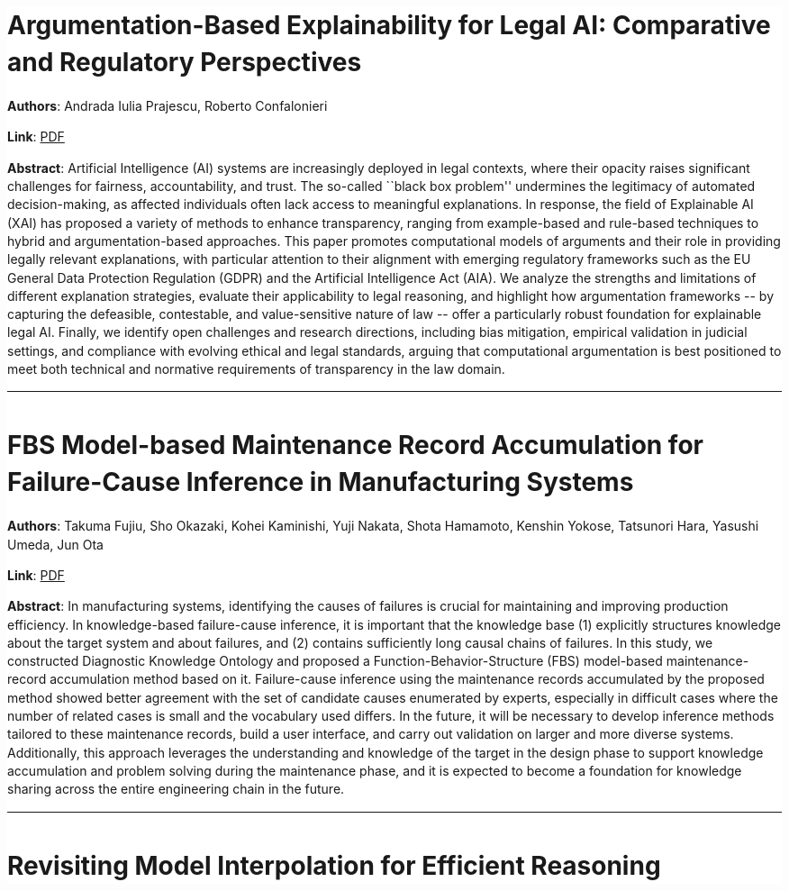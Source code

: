 # Argumentation-Based Explainability for Legal AI: Comparative and Regulatory Perspectives 

**Authors**: Andrada Iulia Prajescu, Roberto Confalonieri  

**Link**: [PDF](https://arxiv.org/pdf/2510.11079)  

**Abstract**: Artificial Intelligence (AI) systems are increasingly deployed in legal contexts, where their opacity raises significant challenges for fairness, accountability, and trust. The so-called ``black box problem'' undermines the legitimacy of automated decision-making, as affected individuals often lack access to meaningful explanations. In response, the field of Explainable AI (XAI) has proposed a variety of methods to enhance transparency, ranging from example-based and rule-based techniques to hybrid and argumentation-based approaches. This paper promotes computational models of arguments and their role in providing legally relevant explanations, with particular attention to their alignment with emerging regulatory frameworks such as the EU General Data Protection Regulation (GDPR) and the Artificial Intelligence Act (AIA). We analyze the strengths and limitations of different explanation strategies, evaluate their applicability to legal reasoning, and highlight how argumentation frameworks -- by capturing the defeasible, contestable, and value-sensitive nature of law -- offer a particularly robust foundation for explainable legal AI. Finally, we identify open challenges and research directions, including bias mitigation, empirical validation in judicial settings, and compliance with evolving ethical and legal standards, arguing that computational argumentation is best positioned to meet both technical and normative requirements of transparency in the law domain. 

---
# FBS Model-based Maintenance Record Accumulation for Failure-Cause Inference in Manufacturing Systems 

**Authors**: Takuma Fujiu, Sho Okazaki, Kohei Kaminishi, Yuji Nakata, Shota Hamamoto, Kenshin Yokose, Tatsunori Hara, Yasushi Umeda, Jun Ota  

**Link**: [PDF](https://arxiv.org/pdf/2510.11003)  

**Abstract**: In manufacturing systems, identifying the causes of failures is crucial for maintaining and improving production efficiency. In knowledge-based failure-cause inference, it is important that the knowledge base (1) explicitly structures knowledge about the target system and about failures, and (2) contains sufficiently long causal chains of failures. In this study, we constructed Diagnostic Knowledge Ontology and proposed a Function-Behavior-Structure (FBS) model-based maintenance-record accumulation method based on it. Failure-cause inference using the maintenance records accumulated by the proposed method showed better agreement with the set of candidate causes enumerated by experts, especially in difficult cases where the number of related cases is small and the vocabulary used differs. In the future, it will be necessary to develop inference methods tailored to these maintenance records, build a user interface, and carry out validation on larger and more diverse systems. Additionally, this approach leverages the understanding and knowledge of the target in the design phase to support knowledge accumulation and problem solving during the maintenance phase, and it is expected to become a foundation for knowledge sharing across the entire engineering chain in the future. 

---
# Revisiting Model Interpolation for Efficient Reasoning 
